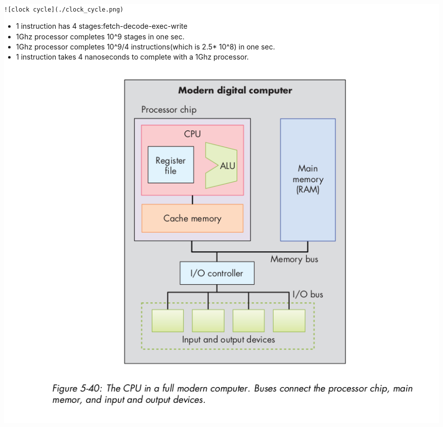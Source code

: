     ![clock cycle](./clock_cycle.png)

- 1 instruction has 4 stages:fetch-decode-exec-write
- 1Ghz processor completes 10^9 stages in one sec.
- 1Ghz processor completes 10^9/4 instructions(which is 2.5\* 10^8) in one sec.
- 1 instruction takes 4 nanoseconds to complete with a 1Ghz processor.
  ![a cpu](./a_cpu.png)
